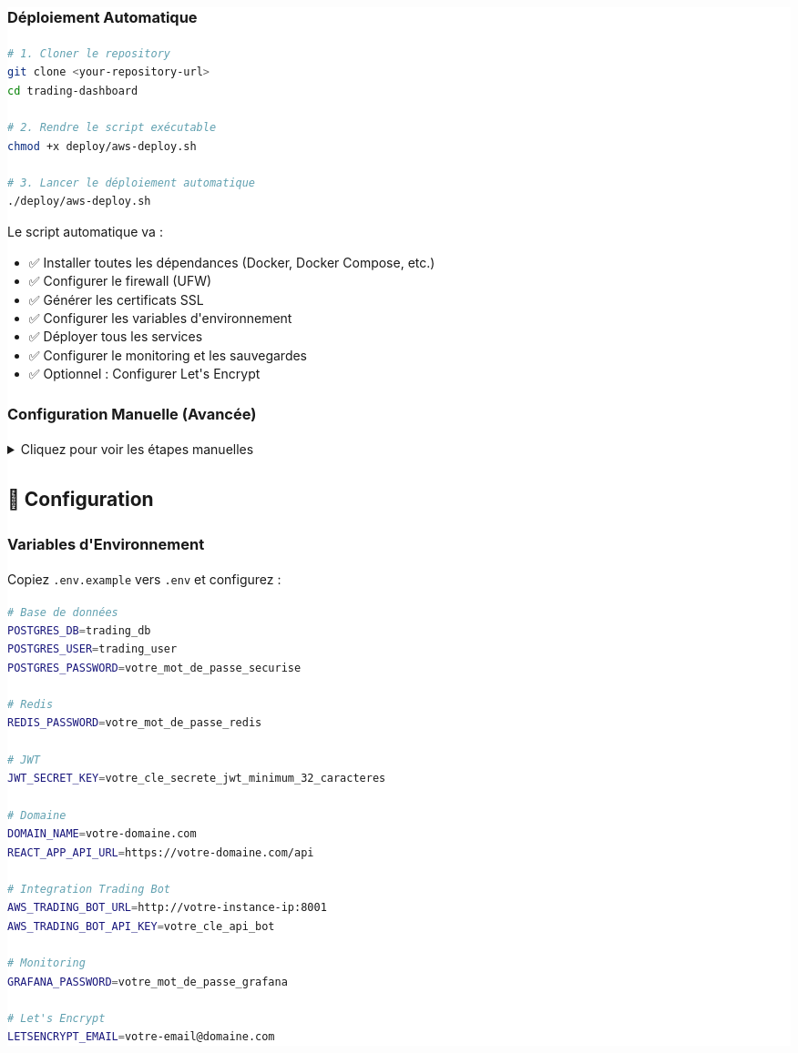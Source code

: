 ### Déploiement Automatique

```bash
# 1. Cloner le repository
git clone <your-repository-url>
cd trading-dashboard

# 2. Rendre le script exécutable
chmod +x deploy/aws-deploy.sh

# 3. Lancer le déploiement automatique
./deploy/aws-deploy.sh
```

Le script automatique va :
- ✅ Installer toutes les dépendances (Docker, Docker Compose, etc.)
- ✅ Configurer le firewall (UFW)
- ✅ Générer les certificats SSL
- ✅ Configurer les variables d'environnement
- ✅ Déployer tous les services
- ✅ Configurer le monitoring et les sauvegardes
- ✅ Optionnel : Configurer Let's Encrypt

### Configuration Manuelle (Avancée)

<details><summary>Cliquez pour voir les étapes manuelles</summary></details>

## 🔧 Configuration

### Variables d'Environnement

Copiez `.env.example` vers `.env` et configurez :

```bash
# Base de données
POSTGRES_DB=trading_db
POSTGRES_USER=trading_user
POSTGRES_PASSWORD=votre_mot_de_passe_securise

# Redis
REDIS_PASSWORD=votre_mot_de_passe_redis

# JWT
JWT_SECRET_KEY=votre_cle_secrete_jwt_minimum_32_caracteres

# Domaine
DOMAIN_NAME=votre-domaine.com
REACT_APP_API_URL=https://votre-domaine.com/api

# Integration Trading Bot
AWS_TRADING_BOT_URL=http://votre-instance-ip:8001
AWS_TRADING_BOT_API_KEY=votre_cle_api_bot

# Monitoring
GRAFANA_PASSWORD=votre_mot_de_passe_grafana

# Let's Encrypt
LETSENCRYPT_EMAIL=votre-email@domaine.com
```
